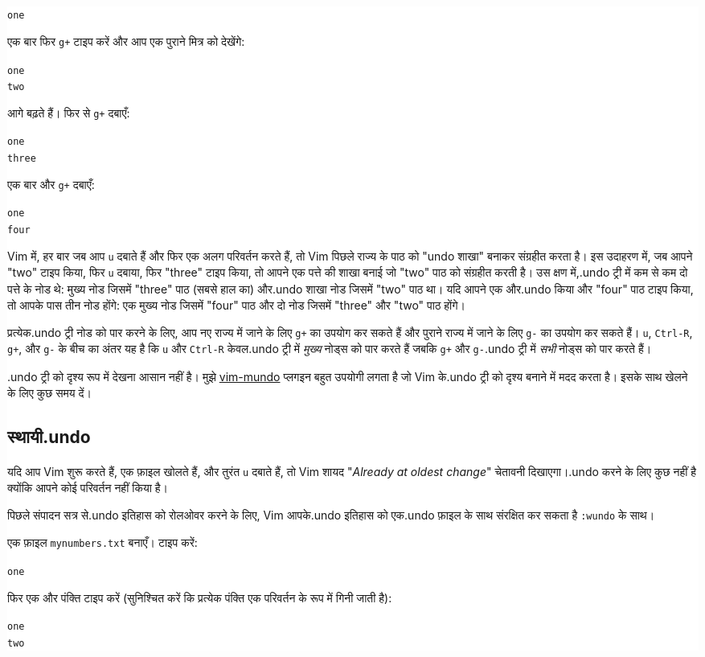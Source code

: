 ```shell
one

```

एक बार फिर `g+` टाइप करें और आप एक पुराने मित्र को देखेंगे:

```shell
one
two
```

आगे बढ़ते हैं। फिर से `g+` दबाएँ:

```shell
one
three
```

एक बार और `g+` दबाएँ:

```shell
one
four
```

Vim में, हर बार जब आप `u` दबाते हैं और फिर एक अलग परिवर्तन करते हैं, तो Vim पिछले राज्य के पाठ को "undo शाखा" बनाकर संग्रहीत करता है। इस उदाहरण में, जब आपने "two" टाइप किया, फिर `u` दबाया, फिर "three" टाइप किया, तो आपने एक पत्ते की शाखा बनाई जो "two" पाठ को संग्रहीत करती है। उस क्षण में,.undo ट्री में कम से कम दो पत्ते के नोड थे: मुख्य नोड जिसमें "three" पाठ (सबसे हाल का) और.undo शाखा नोड जिसमें "two" पाठ था। यदि आपने एक और.undo किया और "four" पाठ टाइप किया, तो आपके पास तीन नोड होंगे: एक मुख्य नोड जिसमें "four" पाठ और दो नोड जिसमें "three" और "two" पाठ होंगे।

प्रत्येक.undo ट्री नोड को पार करने के लिए, आप नए राज्य में जाने के लिए `g+` का उपयोग कर सकते हैं और पुराने राज्य में जाने के लिए `g-` का उपयोग कर सकते हैं। `u`, `Ctrl-R`, `g+`, और `g-` के बीच का अंतर यह है कि `u` और `Ctrl-R` केवल.undo ट्री में *मुख्य* नोड्स को पार करते हैं जबकि `g+` और `g-`.undo ट्री में *सभी* नोड्स को पार करते हैं।

.undo ट्री को दृश्य रूप में देखना आसान नहीं है। मुझे [vim-mundo](https://github.com/simnalamburt/vim-mundo) प्लगइन बहुत उपयोगी लगता है जो Vim के.undo ट्री को दृश्य बनाने में मदद करता है। इसके साथ खेलने के लिए कुछ समय दें।

## स्थायी.undo

यदि आप Vim शुरू करते हैं, एक फ़ाइल खोलते हैं, और तुरंत `u` दबाते हैं, तो Vim शायद "*Already at oldest change*" चेतावनी दिखाएगा।.undo करने के लिए कुछ नहीं है क्योंकि आपने कोई परिवर्तन नहीं किया है।

पिछले संपादन सत्र से.undo इतिहास को रोलओवर करने के लिए, Vim आपके.undo इतिहास को एक.undo फ़ाइल के साथ संरक्षित कर सकता है `:wundo` के साथ।

एक फ़ाइल `mynumbers.txt` बनाएँ। टाइप करें:

```shell
one
```

फिर एक और पंक्ति टाइप करें (सुनिश्चित करें कि प्रत्येक पंक्ति एक परिवर्तन के रूप में गिनी जाती है):

```shell
one
two
```
